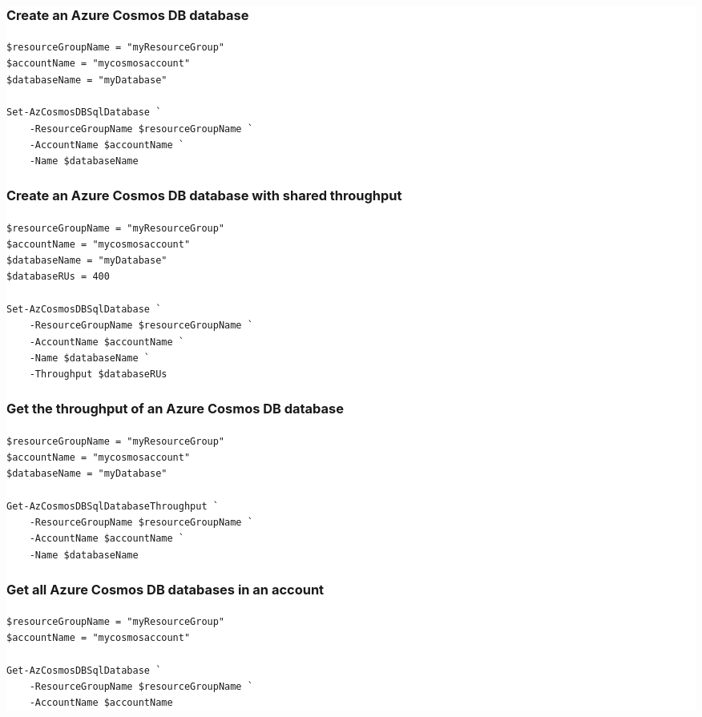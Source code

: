 ### <a id="create-db"></a>Create an Azure Cosmos DB database

```azurepowershell-interactive
$resourceGroupName = "myResourceGroup"
$accountName = "mycosmosaccount"
$databaseName = "myDatabase"

Set-AzCosmosDBSqlDatabase `
    -ResourceGroupName $resourceGroupName `
    -AccountName $accountName `
    -Name $databaseName
```

### <a id="create-db-ru"></a>Create an Azure Cosmos DB database with shared throughput

```azurepowershell-interactive
$resourceGroupName = "myResourceGroup"
$accountName = "mycosmosaccount"
$databaseName = "myDatabase"
$databaseRUs = 400

Set-AzCosmosDBSqlDatabase `
    -ResourceGroupName $resourceGroupName `
    -AccountName $accountName `
    -Name $databaseName `
    -Throughput $databaseRUs
```

### <a id="get-db-ru"></a>Get the throughput of an Azure Cosmos DB database

```azurepowershell-interactive
$resourceGroupName = "myResourceGroup"
$accountName = "mycosmosaccount"
$databaseName = "myDatabase"

Get-AzCosmosDBSqlDatabaseThroughput `
    -ResourceGroupName $resourceGroupName `
    -AccountName $accountName `
    -Name $databaseName
```

### <a id="list-db"></a>Get all Azure Cosmos DB databases in an account

```azurepowershell-interactive
$resourceGroupName = "myResourceGroup"
$accountName = "mycosmosaccount"

Get-AzCosmosDBSqlDatabase `
    -ResourceGroupName $resourceGroupName `
    -AccountName $accountName
```
